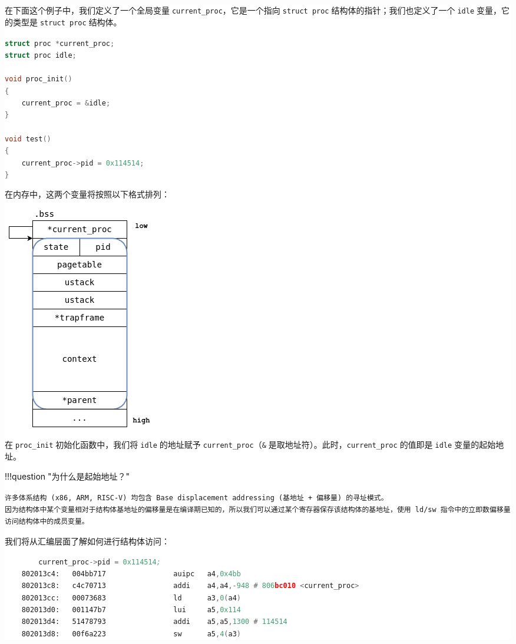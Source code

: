 在下面这个例子中，我们定义了一个全局变量 `current_proc`，它是一个指向 `struct proc` 结构体的指针；我们也定义了一个 `idle` 变量，它的类型是 `struct proc` 结构体。

```c
struct proc *current_proc;
struct proc idle;

void proc_init()
{
    current_proc = &idle;
}

void test()
{
    current_proc->pid = 0x114514;
}
```

在内存中，这两个变量将按照以下格式排列：

![image](../assets/lab1/lab1-proc-memory-layout.png)

在 `proc_init` 初始化函数中，我们将 `idle` 的地址赋予 `current_proc`（`&` 是取地址符）。此时，`current_proc` 的值即是 `idle` 变量的起始地址。

!!!question "为什么是起始地址？"

    许多体系结构 (x86, ARM, RISC-V) 均包含 Base displacement addressing (基地址 + 偏移量) 的寻址模式。
    因为结构体中某个变量相对于结构体基地址的偏移量是在编译期已知的，所以我们可以通过某个寄存器保存该结构体的基地址，使用 ld/sw 指令中的立即数偏移量访问结构体中的成员变量。

我们将从汇编层面了解如何进行结构体访问：

```asm
        current_proc->pid = 0x114514;
    802013c4:   004bb717                auipc   a4,0x4bb
    802013c8:   c4c70713                addi    a4,a4,-948 # 806bc010 <current_proc>
    802013cc:   00073683                ld      a3,0(a4)
    802013d0:   001147b7                lui     a5,0x114
    802013d4:   51478793                addi    a5,a5,1300 # 114514
    802013d8:   00f6a223                sw      a5,4(a3)
```
